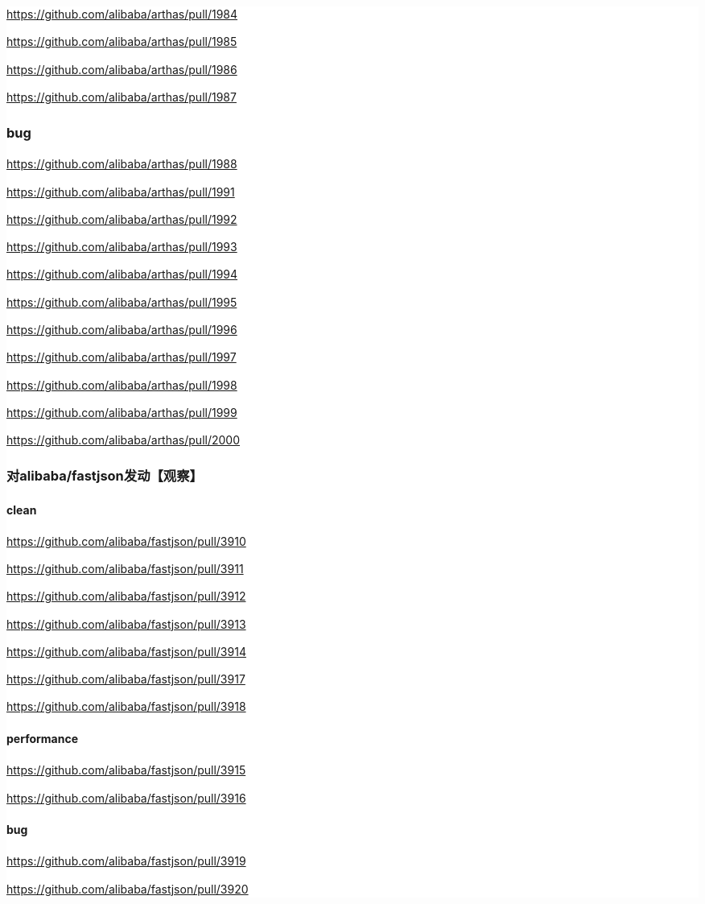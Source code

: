 https://github.com/alibaba/arthas/pull/1984

https://github.com/alibaba/arthas/pull/1985

https://github.com/alibaba/arthas/pull/1986

https://github.com/alibaba/arthas/pull/1987

### bug

https://github.com/alibaba/arthas/pull/1988

https://github.com/alibaba/arthas/pull/1991

https://github.com/alibaba/arthas/pull/1992

https://github.com/alibaba/arthas/pull/1993

https://github.com/alibaba/arthas/pull/1994

https://github.com/alibaba/arthas/pull/1995

https://github.com/alibaba/arthas/pull/1996

https://github.com/alibaba/arthas/pull/1997

https://github.com/alibaba/arthas/pull/1998

https://github.com/alibaba/arthas/pull/1999

https://github.com/alibaba/arthas/pull/2000

### 对alibaba/fastjson发动【观察】

#### clean

https://github.com/alibaba/fastjson/pull/3910

https://github.com/alibaba/fastjson/pull/3911

https://github.com/alibaba/fastjson/pull/3912

https://github.com/alibaba/fastjson/pull/3913

https://github.com/alibaba/fastjson/pull/3914

https://github.com/alibaba/fastjson/pull/3917

https://github.com/alibaba/fastjson/pull/3918

#### performance

https://github.com/alibaba/fastjson/pull/3915

https://github.com/alibaba/fastjson/pull/3916

#### bug

https://github.com/alibaba/fastjson/pull/3919

https://github.com/alibaba/fastjson/pull/3920
